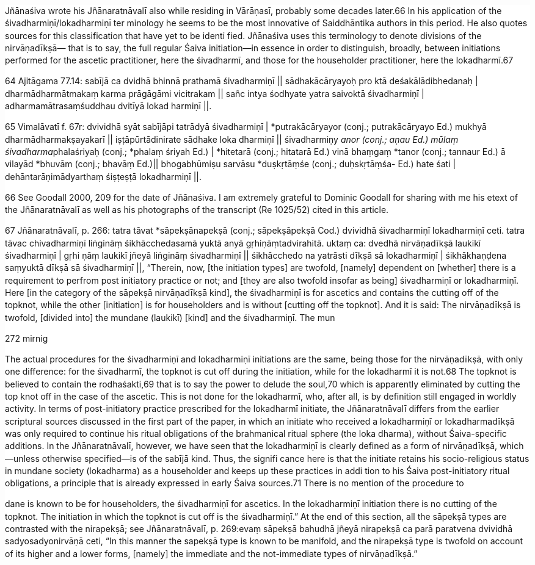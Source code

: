 Jñānaśiva wrote his Jñānaratnāvalī also while residing in Vārāṇasī, probably some decades later.66 In his application of the śivadharmiṇī/lokadharmiṇī ter minology he seems to be the most innovative of Saiddhāntika authors in this period. He also quotes sources for this classification that have yet to be identi fied. Jñānaśiva uses this terminology to denote divisions of the nirvāṇadīkṣā— that is to say, the full regular Śaiva initiation—in essence in order to distinguish, broadly, between initiations performed for the ascetic practitioner, here the śivadharmī, and those for the householder practitioner, here the lokadharmī.67 

64 Ajitāgama 77.14: sabījā ca dvidhā bhinnā prathamā śivadharmiṇī || sādhakācāryayoḥ pro ktā deśakālādibhedanaḥ | dharmādharmātmakaṃ karma prāgāgāmi vicitrakam || sañc intya śodhyate yatra saivoktā śivadharmiṇī | adharmamātrasaṃśuddhau dvitīyā lokad harmiṇī ||. 

65 Vimalāvatī f. 67r: dvividhā syāt sabījāpi tatrādyā śivadharmiṇī | *putrakācāryayor (conj.; putrakācāryayo Ed.) mukhyā dharmādharmakṣayakarī || iṣṭāpūrtādinirate sādhake loka dharmiṇī || śivadharmiṇy *anor (conj.; aṇau Ed.) mūlaṃ śivadharma*phalaśriyaḥ (conj.; *phalaṃ śriyah Ed.) | *hitetarā (conj.; hitatarā Ed.) vinā bhaṃgaṃ *tanor (conj.; tannaur Ed.) ā vilayād *bhuvām (conj.; bhavāṃ Ed.)|| bhogabhūmiṣu sarvāsu *duṣkṛtāṃśe (conj.; duḥskṛtāṃśa- Ed.) hate śati | dehāntarāṇimādyarthaṃ śiṣṭeṣṭā lokadharmiṇī ||. 

66 See Goodall 2000, 209 for the date of Jñānaśiva. I am extremely grateful to Dominic Goodall for sharing with me his etext of the Jñānaratnāvalī as well as his photographs of the transcript (Re 1025/52) cited in this article. 

67 Jñānaratnāvalī, p. 266: tatra tāvat *sāpekṣānapekṣā (conj.; sāpekṣāpekṣā Cod.) dvividhā śivadharmiṇī lokadharmiṇī ceti. tatra tāvac chivadharmiṇī liṅgināṃ śikhācchedasamā yuktā anyā gṛhiṇāṃtadvirahitā. uktaṃ ca: dvedhā nirvāṇadīkṣā laukikī śivadharmiṇī | gṛhi ṇāṃ laukikī jñeyā liṅgināṃ śivadharmiṇī || śikhācchedo na yatrāsti dīkṣā sā lokadharmiṇī | śikhākhaṇḍena saṃyuktā dīkṣā sā śivadharmiṇī ||, “Therein, now, [the initiation types] are twofold, [namely] dependent on [whether] there is a requirement to perfrom post initiatory practice or not; and [they are also twofold insofar as being] śivadharmiṇī or lokadharmiṇī. Here [in the category of the sāpekṣā nirvāṇadīkṣā kind], the śivadharmiṇī is for ascetics and contains the cutting off of the topknot, while the other [initiation] is for householders and is without [cutting off the topknot]. And it is said: The nirvāṇadīkṣā is twofold, [divided into] the mundane (laukikī) [kind] and the śivadharmiṇī. The mun 
 

272 mirnig 

The actual procedures for the śivadharmiṇī and lokadharmiṇī initiations are the same, being those for the nirvāṇadīkṣā, with only one difference: for the śivadharmī, the topknot is cut off during the initiation, while for the lokadharmī it is not.68 The topknot is believed to contain the rodhaśakti,69 that is to say the power to delude the soul,70 which is apparently eliminated by cutting the top knot off in the case of the ascetic. This is not done for the lokadharmī, who, after all, is by definition still engaged in worldly activity. In terms of post-initiatory practice prescribed for the lokadharmī initiate, the Jñānaratnāvalī differs from the earlier scriptural sources discussed in the first part of the paper, in which an initiate who received a lokadharmiṇī or lokadharmadīkṣā was only required to continue his ritual obligations of the brahmanical ritual sphere (the loka dharma), without Śaiva-specific additions. In the Jñānaratnāvalī, however, we have seen that the lokadharmiṇī is clearly defined as a form of nirvāṇadīkṣā, which—unless otherwise specified—is of the sabījā kind. Thus, the signifi cance here is that the initiate retains his socio-religious status in mundane society (lokadharma) as a householder and keeps up these practices in addi tion to his Śaiva post-initiatory ritual obligations, a principle that is already expressed in early Śaiva sources.71 There is no mention of the procedure to 

dane is known to be for householders, the śivadharmiṇī for ascetics. In the lokadharmiṇī initiation there is no cutting of the topknot. The initiation in which the topknot is cut off is the śivadharmiṇī.” At the end of this section, all the sāpekṣā types are contrasted with the nirapekṣā; see Jñānaratnāvalī, p. 269:evaṃ sāpekṣā bahudhā jñeyā nirapekṣā ca parā paratvena dvividhā sadyosadyonirvāṇā ceti, “In this manner the sapekṣā type is known to be manifold, and the nirapekṣā type is twofold on account of its higher and a lower forms, [namely] the immediate and the not-immediate types of nirvāṇadīkṣā.” 
